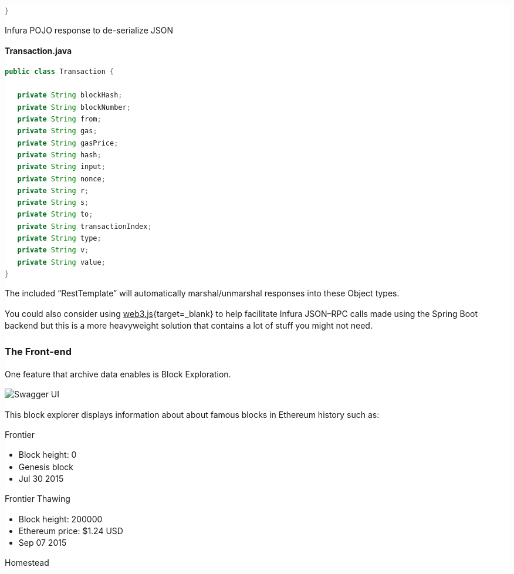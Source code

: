 ```java
}
```

Infura POJO response to de-serialize JSON

**Transaction.java**

```java
public class Transaction {

   private String blockHash;
   private String blockNumber;
   private String from;
   private String gas;
   private String gasPrice;
   private String hash;
   private String input;
   private String nonce;
   private String r;
   private String s;
   private String to;
   private String transactionIndex;
   private String type;
   private String v;
   private String value;
}
```

The included “RestTemplate” will automatically marshal/unmarshal responses into these Object types.

You could also consider using [web3.js](https://github.com/web3j/web3j){target=\_blank} to help facilitate Infura JSON–RPC calls made using the Spring Boot
backend but this is a more heavyweight solution that contains a lot of stuff you might not need.

### The Front-end

One feature that archive data enables is Block Exploration.

![Swagger UI](https://raw.githubusercontent.com/anataliocs/Archive-Data-Playground/main/static/app-ui-3.png)

This block explorer displays information about about famous blocks in Ethereum history such as:

Frontier

- Block height: 0
- Genesis block
- Jul 30 2015

Frontier Thawing

- Block height: 200000
- Ethereum price: $1.24 USD
- Sep 07 2015

Homestead
